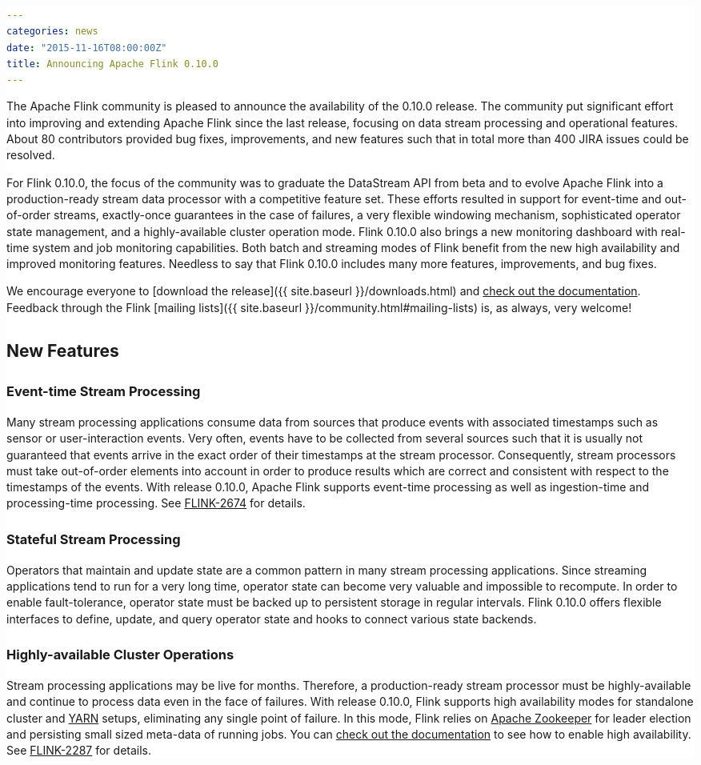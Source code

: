 ```yaml
---
categories: news
date: "2015-11-16T08:00:00Z"
title: Announcing Apache Flink 0.10.0
---
```


The Apache Flink community is pleased to announce the availability of the 0.10.0 release. The community put significant effort into improving and extending Apache Flink since the last release, focusing on data stream processing and operational features. About 80 contributors provided bug fixes, improvements, and new features such that in total more than 400 JIRA issues could be resolved.

For Flink 0.10.0, the focus of the community was to graduate the DataStream API from beta and to evolve Apache Flink into a production-ready stream data processor with a competitive feature set. These efforts resulted in support for event-time and out-of-order streams, exactly-once guarantees in the case of failures, a very flexible windowing mechanism, sophisticated operator state management, and a highly-available cluster operation mode. Flink 0.10.0 also brings a new monitoring dashboard with real-time system and job monitoring capabilities. Both batch and streaming modes of Flink benefit from the new high availability and improved monitoring features. Needless to say that Flink 0.10.0 includes many more features, improvements, and bug fixes. 

We encourage everyone to [download the release]({{ site.baseurl }}/downloads.html) and [check out the documentation](https://ci.apache.org/projects/flink/flink-docs-release-0.10/). Feedback through the Flink [mailing lists]({{ site.baseurl }}/community.html#mailing-lists) is, as always, very welcome!

## New Features

### Event-time Stream Processing

Many stream processing applications consume data from sources that produce events with associated timestamps such as sensor or user-interaction events. Very often, events have to be collected from several sources such that it is usually not guaranteed that events arrive in the exact order of their timestamps at the stream processor. Consequently, stream processors must take out-of-order elements into account in order to produce results which are correct and consistent with respect to the timestamps of the events. With release 0.10.0, Apache Flink supports event-time processing as well as ingestion-time and processing-time processing. See [FLINK-2674](https://issues.apache.org/jira/browse/FLINK-2674) for details.

### Stateful Stream Processing 

Operators that maintain and update state are a common pattern in many stream processing applications. Since streaming applications tend to run for a very long time, operator state can become very valuable and impossible to recompute. In order to enable fault-tolerance, operator state must be backed up to persistent storage in regular intervals. Flink 0.10.0 offers flexible interfaces to define, update, and query operator state and hooks to connect various state backends.

### Highly-available Cluster Operations

Stream processing applications may be live for months. Therefore, a production-ready stream processor must be highly-available and continue to process data even in the face of failures. With release 0.10.0, Flink supports high availability modes for standalone cluster and [YARN](https://hadoop.apache.org/docs/current/hadoop-yarn/hadoop-yarn-site/YARN.html) setups, eliminating any single point of failure. In this mode, Flink relies on [Apache Zookeeper](https://zookeeper.apache.org) for leader election and persisting small sized meta-data of running jobs. You can [check out the documentation](https://ci.apache.org/projects/flink/flink-docs-release-0.10/setup/jobmanager_high_availability.html) to see how to enable high availability. See [FLINK-2287](https://issues.apache.org/jira/browse/FLINK-2287) for details.

